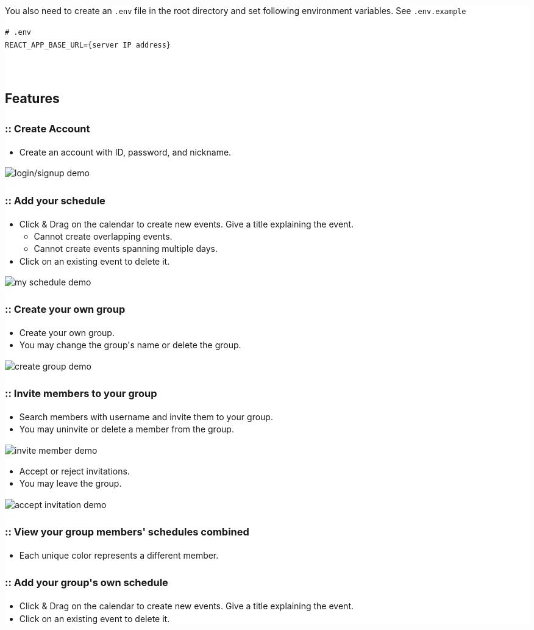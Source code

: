 You also need to create an `.env` file in the root directory and set following environment variables. See `.env.example` 

```shell
# .env
REACT_APP_BASE_URL={server IP address}
```

<br>

## Features<a name="toc2"></a>

### :: Create Account

- Create an account with ID, password, and nickname.

<img src="https://user-images.githubusercontent.com/65887537/220830894-77bd4d0c-7ba5-44c3-81d0-bcfd45912a85.gif" width="1000" alt="login/signup demo" />

### :: Add your schedule

- Click & Drag on the calendar to create new events. Give a title explaining the event.
  - Cannot create overlapping events.
  - Cannot create events spanning multiple days.
- Click on an existing event to delete it.

<img src="https://user-images.githubusercontent.com/65887537/220831208-562ba944-bb29-4765-b014-358f342f17bb.gif" width="1000" alt="my schedule demo" />

### :: Create your own group

- Create your own group.
- You may change the group's name or delete the group.

<img src="https://user-images.githubusercontent.com/65887537/220831215-63cb481d-8bd5-42b6-a98a-0b0eadc2a484.gif" width="1000" alt="create group demo" />

### :: Invite members to your group

- Search members with username and invite them to your group.
- You may uninvite or delete a member from the group.

<img src="https://user-images.githubusercontent.com/65887537/220831604-6db233d5-1e6b-4b50-b0b5-02a5ce8885c4.gif" width="1000" alt="invite member demo" />

- Accept or reject invitations.
- You may leave the group.

<img src="https://user-images.githubusercontent.com/65887537/220831608-9a57b169-804a-4e59-983f-7ebd9d122b1c.gif" width="1000" alt="accept invitation demo" />

### :: View your group members' schedules combined

- Each unique color represents a different member.

### :: Add your group's own schedule

- Click & Drag on the calendar to create new events. Give a title explaining the event.
- Click on an existing event to delete it.

